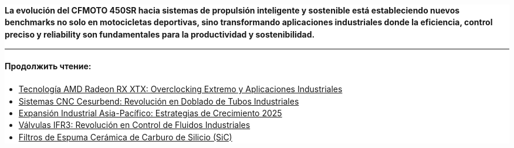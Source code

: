 **La evolución del CFMOTO 450SR hacia sistemas de propulsión inteligente y sostenible está estableciendo nuevos benchmarks no solo en motocicletas deportivas, sino transformando aplicaciones industriales donde la eficiencia, control preciso y reliability son fundamentales para la productividad y sostenibilidad.**

---

<div class="related-articles mt-5">
<h4>Продолжить чтение:</h4>
<ul class="list-unstyled">
<li><a href="/blog/08oy-custom-amd-radeon-rx-xtx-can-hit-ghz-clock/">Tecnología AMD Radeon RX XTX: Overclocking Extremo y Aplicaciones Industriales</a></li>
<li><a href="/blog/wuob-cesurbend-s-cesur-and-axis-cnc-tube-benders-can/">Sistemas CNC Cesurbend: Revolución en Doblado de Tubos Industriales</a></li>
<li><a href="/blog/us1u-scoular-expands-its-asia-pacific-footprint-to-vietnam/">Expansión Industrial Asia-Pacífico: Estrategias de Crecimiento 2025</a></li>
<li><a href="/blog/ifr3-valve-ignores-fans-dota-team-bundle-demands-adds-six/">Válvulas IFR3: Revolución en Control de Fluidos Industriales</a></li>
<li><a href="/espuma-ceramica-sic/page-2/">Filtros de Espuma Cerámica de Carburo de Silicio (SiC)</a></li>
</ul>
</div> 